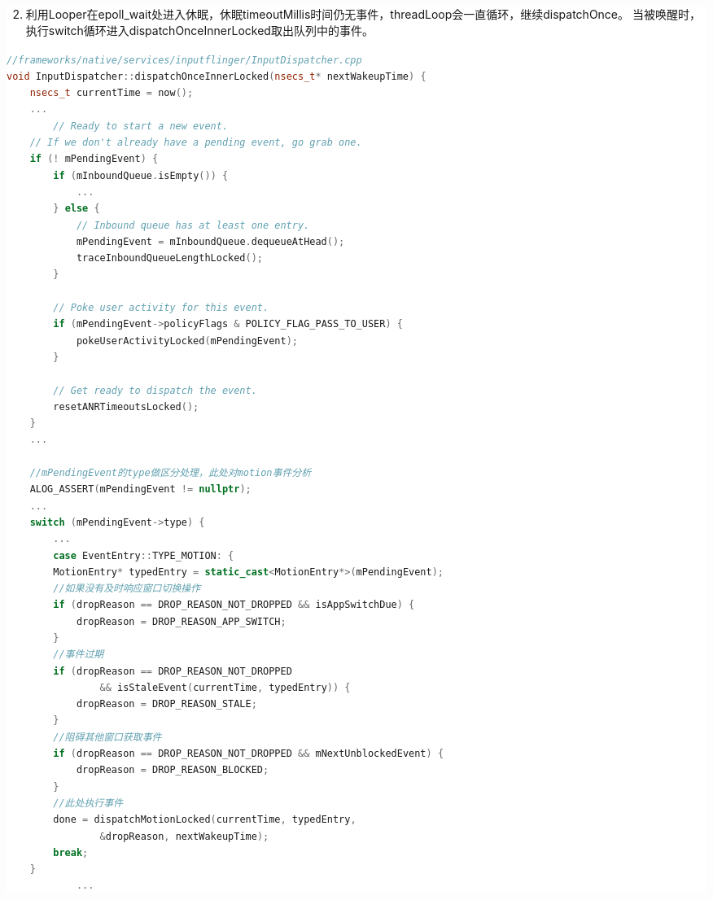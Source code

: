 2. 利用Looper在epoll_wait处进入休眠，休眠timeoutMillis时间仍无事件，threadLoop会一直循环，继续dispatchOnce。
当被唤醒时，执行switch循环进入dispatchOnceInnerLocked取出队列中的事件。

```cpp
//frameworks/native/services/inputflinger/InputDispatcher.cpp
void InputDispatcher::dispatchOnceInnerLocked(nsecs_t* nextWakeupTime) {
    nsecs_t currentTime = now();
    ...
        // Ready to start a new event.
    // If we don't already have a pending event, go grab one.
    if (! mPendingEvent) {
        if (mInboundQueue.isEmpty()) {
            ...
        } else {
            // Inbound queue has at least one entry.
            mPendingEvent = mInboundQueue.dequeueAtHead();
            traceInboundQueueLengthLocked();
        }

        // Poke user activity for this event.
        if (mPendingEvent->policyFlags & POLICY_FLAG_PASS_TO_USER) {
            pokeUserActivityLocked(mPendingEvent);
        }

        // Get ready to dispatch the event.
        resetANRTimeoutsLocked();
    }
    ...

    //mPendingEvent的type做区分处理，此处对motion事件分析
    ALOG_ASSERT(mPendingEvent != nullptr);
    ...
    switch (mPendingEvent->type) {
        ...
        case EventEntry::TYPE_MOTION: {
        MotionEntry* typedEntry = static_cast<MotionEntry*>(mPendingEvent);
        //如果没有及时响应窗口切换操作
        if (dropReason == DROP_REASON_NOT_DROPPED && isAppSwitchDue) {
            dropReason = DROP_REASON_APP_SWITCH;
        }
        //事件过期
        if (dropReason == DROP_REASON_NOT_DROPPED
                && isStaleEvent(currentTime, typedEntry)) {
            dropReason = DROP_REASON_STALE;
        }
        //阻碍其他窗口获取事件
        if (dropReason == DROP_REASON_NOT_DROPPED && mNextUnblockedEvent) {
            dropReason = DROP_REASON_BLOCKED;
        }
        //此处执行事件
        done = dispatchMotionLocked(currentTime, typedEntry,
                &dropReason, nextWakeupTime);
        break;
    }
            ...

```
